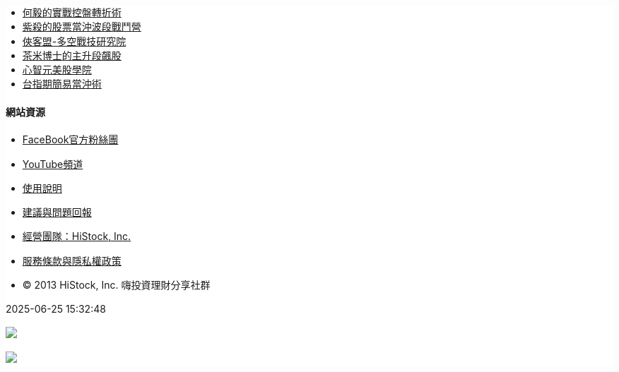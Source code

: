 * [何毅的實戰控盤轉折術](/school/index.aspx?c=1)
* [紫殺的股票當沖波段戰鬥營](/school/index.aspx?c=2)
* [俠客盟-多空戰技研究院](/school/index.aspx?c=4)
* [茶米博士的主升段飆股](/school/index.aspx?c=23)
* [心智元美股學院](/school/index.aspx?c=25)
* [台指期簡易當沖術](/school/index.aspx?c=27)

#### 網站資源

* [FaceBook官方粉絲團](https://www.facebook.com/histock.fans)
* [YouTube頻道](https://www.youtube.com/channel/UC7OFNL9vONhOqutrC5D9i9Q)
* [使用說明](/help.aspx)
* [建議與問題回報](/member/messages.aspx?m=post&no=1)

* [經營團隊：HiStock, Inc.](https://www.facebook.com/histock.fans)
* [服務條款與隱私權政策](/term.aspx)
* © 2013 HiStock, Inc. 嗨投資理財分享社群

2025-06-25 15:32:48

![](https://www.facebook.com/tr?id=903145456407456&ev=PageView&noscript=1)



![](10233559;type=invmedia;cat=histo0;dc_lat=;dc_rdid=;tag_for_child_directed_treatment=;tfua=;npa=;ord=1?"")